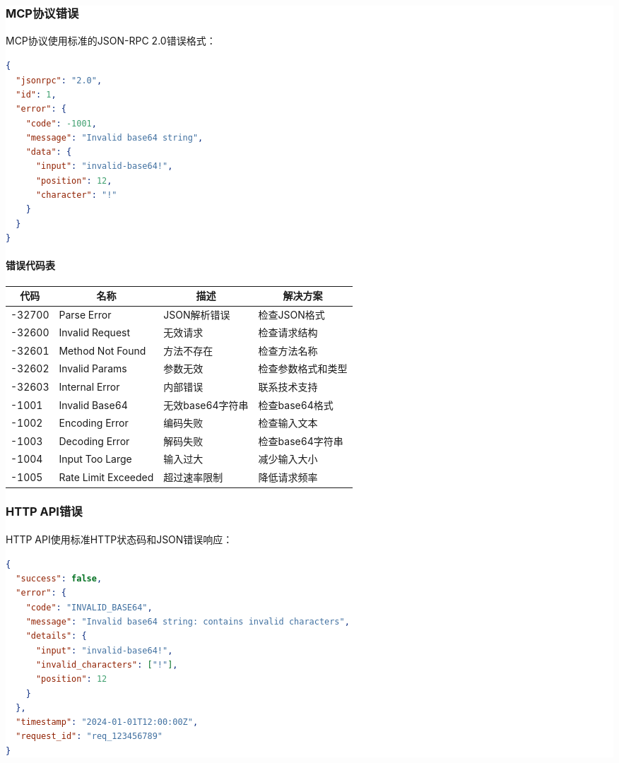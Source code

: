 ### MCP协议错误

MCP协议使用标准的JSON-RPC 2.0错误格式：

```json
{
  "jsonrpc": "2.0",
  "id": 1,
  "error": {
    "code": -1001,
    "message": "Invalid base64 string",
    "data": {
      "input": "invalid-base64!",
      "position": 12,
      "character": "!"
    }
  }
}
```

#### 错误代码表

| 代码 | 名称 | 描述 | 解决方案 |
|------|------|------|----------|
| -32700 | Parse Error | JSON解析错误 | 检查JSON格式 |
| -32600 | Invalid Request | 无效请求 | 检查请求结构 |
| -32601 | Method Not Found | 方法不存在 | 检查方法名称 |
| -32602 | Invalid Params | 参数无效 | 检查参数格式和类型 |
| -32603 | Internal Error | 内部错误 | 联系技术支持 |
| -1001 | Invalid Base64 | 无效base64字符串 | 检查base64格式 |
| -1002 | Encoding Error | 编码失败 | 检查输入文本 |
| -1003 | Decoding Error | 解码失败 | 检查base64字符串 |
| -1004 | Input Too Large | 输入过大 | 减少输入大小 |
| -1005 | Rate Limit Exceeded | 超过速率限制 | 降低请求频率 |

### HTTP API错误

HTTP API使用标准HTTP状态码和JSON错误响应：

```json
{
  "success": false,
  "error": {
    "code": "INVALID_BASE64",
    "message": "Invalid base64 string: contains invalid characters",
    "details": {
      "input": "invalid-base64!",
      "invalid_characters": ["!"],
      "position": 12
    }
  },
  "timestamp": "2024-01-01T12:00:00Z",
  "request_id": "req_123456789"
}
```
